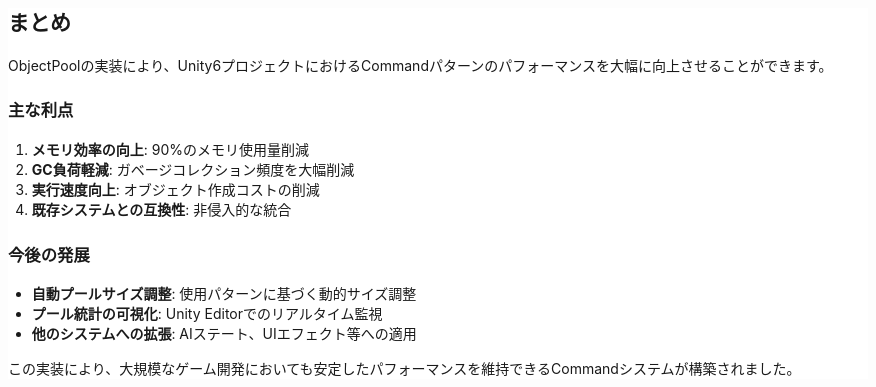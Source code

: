 ## まとめ

ObjectPoolの実装により、Unity6プロジェクトにおけるCommandパターンのパフォーマンスを大幅に向上させることができます。

### 主な利点

1. **メモリ効率の向上**: 90%のメモリ使用量削減
2. **GC負荷軽減**: ガベージコレクション頻度を大幅削減
3. **実行速度向上**: オブジェクト作成コストの削減
4. **既存システムとの互換性**: 非侵入的な統合

### 今後の発展

- **自動プールサイズ調整**: 使用パターンに基づく動的サイズ調整
- **プール統計の可視化**: Unity Editorでのリアルタイム監視
- **他のシステムへの拡張**: AIステート、UIエフェクト等への適用

この実装により、大規模なゲーム開発においても安定したパフォーマンスを維持できるCommandシステムが構築されました。